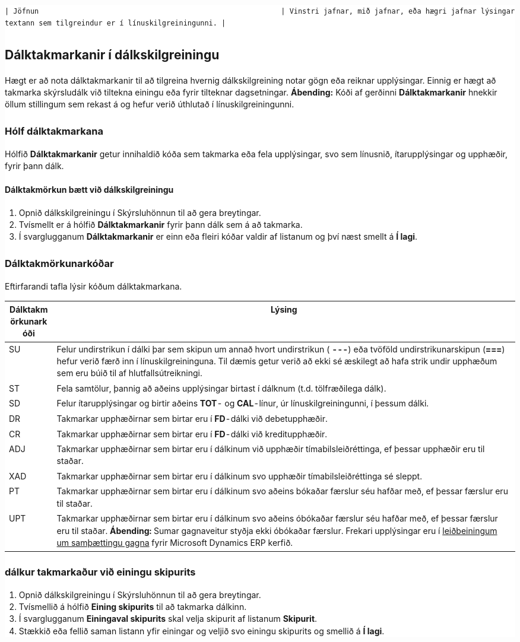     | Jöfnun                                                         | Vinstri jafnar, mið jafnar, eða hægri jafnar lýsingartextann sem tilgreindur er í línuskilgreiningunni. |

## <a name="column-restrictions-in-a-column-definition"></a>Dálktakmarkanir í dálkskilgreiningu
Hægt er að nota dálktakmarkanir til að tilgreina hvernig dálkskilgreining notar gögn eða reiknar upplýsingar. Einnig er hægt að takmarka skýrsludálk við tiltekna einingu eða fyrir tilteknar dagsetningar. **Ábending:** Kóði af gerðinni **Dálktakmarkanir** hnekkir öllum stillingum sem rekast á og hefur verið úthlutað í línuskilgreiningunni.

### <a name="column-restrictions-cell"></a>Hólf dálktakmarkana

Hólfið **Dálktakmarkanir** getur innihaldið kóða sem takmarka eða fela upplýsingar, svo sem línusnið, ítarupplýsingar og upphæðir, fyrir þann dálk.

#### <a name="add-a-column-restriction-in-a-column-definition"></a>Dálktakmörkun bætt við dálkskilgreiningu

1.  Opnið dálkskilgreiningu í Skýrsluhönnun til að gera breytingar.
2.  Tvísmellt er á hólfið **Dálktakmarkanir** fyrir þann dálk sem á að takmarka.
3.  Í svarglugganum **Dálktakmarkanir** er einn eða fleiri kóðar valdir af listanum og því næst smellt á **Í lagi**.

### <a name="column-restriction-codes"></a>Dálktakmörkunarkóðar

Eftirfarandi tafla lýsir kóðum dálktakmarkana.

| Dálktakmörkunarkóði | Lýsing                                                                                                                                                                                                                                                                                                                             |
|-------------------------|-----------------------------------------------------------------------------------------------------------------------------------------------------------------------------------------------------------------------------------------------------------------------------------------------------------------------------------------|
| SU                      | Felur undirstrikun í dálki þar sem skipun um annað hvort undirstrikun ( **---**) eða tvöföld undirstrikunarskipun (**===**) hefur verið færð inn í línuskilgreininguna. Til dæmis getur verið að ekki sé æskilegt að hafa strik undir upphæðum sem eru búið til af hlutfallsútreikningi.                                                                        |
| ST                      | Fela samtölur, þannig að aðeins upplýsingar birtast í dálknum (t.d. tölfræðilega dálk).                                                                                                                                                                                                                                      |
| SD                      | Felur ítarupplýsingar og birtir aðeins **TOT**- og **CAL**-línur, úr línuskilgreiningunni, í þessum dálki.                                                                                                                                                                                                                              |
| DR                      | Takmarkar upphæðirnar sem birtar eru í **FD**-dálki við debetupphæðir.                                                                                                                                                                                                                                                                              |
| CR                      | Takmarkar upphæðirnar sem birtar eru í **FD**-dálki við kreditupphæðir.                                                                                                                                                                                                                                                                             |
| ADJ                     | Takmarkar upphæðirnar sem birtar eru í dálkinum við upphæðir tímabilsleiðréttinga, ef þessar upphæðir eru til staðar.                                                                                                                                                                                                                                        |
| XAD                     | Takmarkar upphæðirnar sem birtar eru í dálkinum svo upphæðir tímabilsleiðréttinga sé sleppt.                                                                                                                                                                                                                                                     |
| PT                      | Takmarkar upphæðirnar sem birtar eru í dálkinum svo aðeins bókaðar færslur séu hafðar með, ef þessar færslur eru til staðar.                                                                                                                                                                                                                 |
| UPT                     | Takmarkar upphæðirnar sem birtar eru í dálkinum svo aðeins óbókaðar færslur séu hafðar með, ef þessar færslur eru til staðar. **Ábending:** Sumar gagnaveitur styðja ekki óbókaðar færslur. Frekari upplýsingar eru í [leiðbeiningum um samþættingu gagna](http://go.microsoft.com/fwlink/?LinkID=162565) fyrir Microsoft Dynamics ERP kerfið. |

### <a name="restrict-a-column-to-a-reporting-unit"></a>dálkur takmarkaður við einingu skipurits

1.  Opnið dálkskilgreiningu í Skýrsluhönnun til að gera breytingar.
2.  Tvísmellið á hólfið **Eining skipurits** til að takmarka dálkinn.
3.  Í svarglugganum **Einingaval skipurits** skal velja skipurit af listanum **Skipurit**.
4.  Stækkið eða fellið saman listann yfir einingar og veljið svo einingu skipurits og smellið á **Í lagi**.
